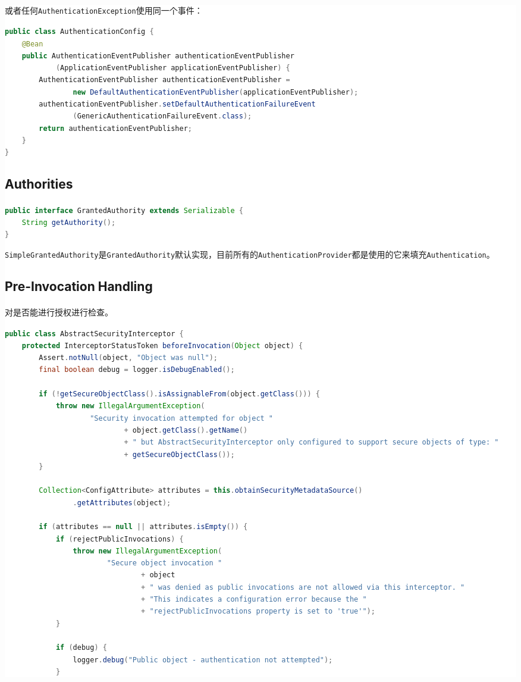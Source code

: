 或者任何`AuthenticationException`使用同一个事件：

```java
public class AuthenticationConfig {
    @Bean
    public AuthenticationEventPublisher authenticationEventPublisher
            (ApplicationEventPublisher applicationEventPublisher) {
        AuthenticationEventPublisher authenticationEventPublisher =
                new DefaultAuthenticationEventPublisher(applicationEventPublisher);
        authenticationEventPublisher.setDefaultAuthenticationFailureEvent
                (GenericAuthenticationFailureEvent.class);
        return authenticationEventPublisher;
    }
}
```


## Authorities

```java
public interface GrantedAuthority extends Serializable {
	String getAuthority();
}

```

`SimpleGrantedAuthority`是`GrantedAuthority`默认实现，目前所有的`AuthenticationProvider`都是使用的它来填充`Authentication`。

## Pre-Invocation Handling

对是否能进行授权进行检查。

```java
public class AbstractSecurityInterceptor {
    protected InterceptorStatusToken beforeInvocation(Object object) {
        Assert.notNull(object, "Object was null");
        final boolean debug = logger.isDebugEnabled();

        if (!getSecureObjectClass().isAssignableFrom(object.getClass())) {
            throw new IllegalArgumentException(
                    "Security invocation attempted for object "
                            + object.getClass().getName()
                            + " but AbstractSecurityInterceptor only configured to support secure objects of type: "
                            + getSecureObjectClass());
        }

        Collection<ConfigAttribute> attributes = this.obtainSecurityMetadataSource()
                .getAttributes(object);

        if (attributes == null || attributes.isEmpty()) {
            if (rejectPublicInvocations) {
                throw new IllegalArgumentException(
                        "Secure object invocation "
                                + object
                                + " was denied as public invocations are not allowed via this interceptor. "
                                + "This indicates a configuration error because the "
                                + "rejectPublicInvocations property is set to 'true'");
            }

            if (debug) {
                logger.debug("Public object - authentication not attempted");
            }

```